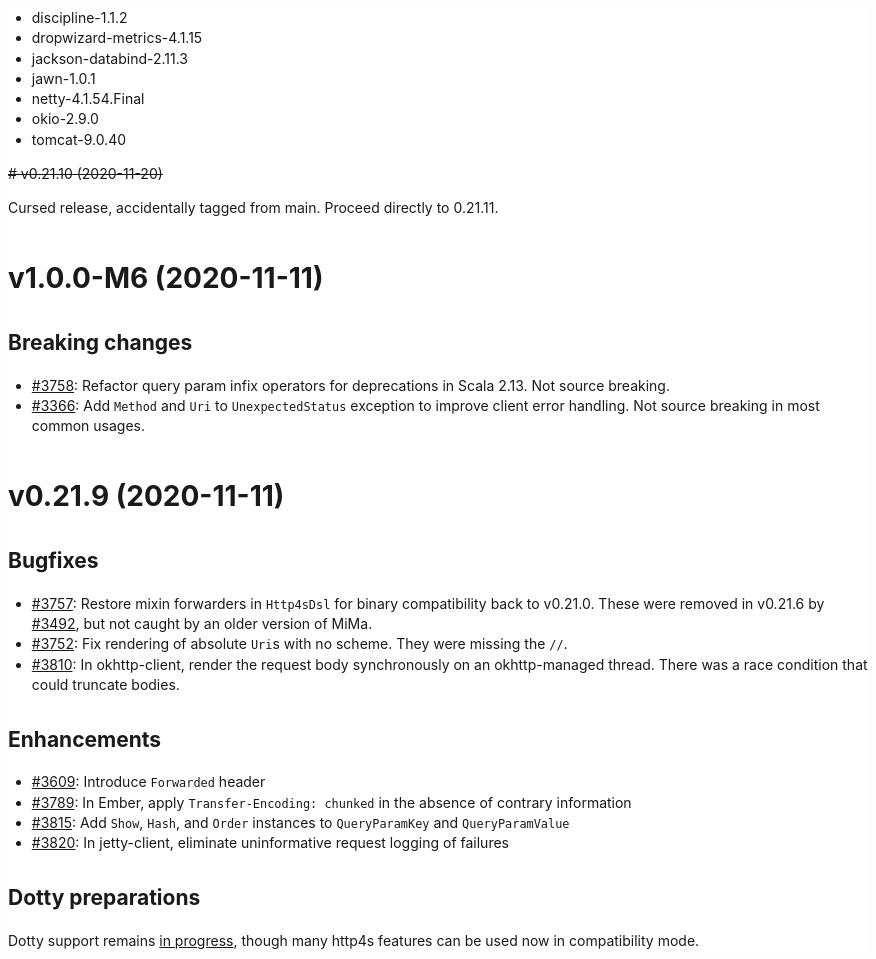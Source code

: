 * discipline-1.1.2
* dropwizard-metrics-4.1.15
* jackson-databind-2.11.3
* jawn-1.0.1
* netty-4.1.54.Final
* okio-2.9.0
* tomcat-9.0.40

~~# v0.21.10 (2020-11-20)~~

Cursed release, accidentally tagged from main.
Proceed directly to 0.21.11.

# v1.0.0-M6 (2020-11-11)

## Breaking changes

* [#3758](https://github.com/http4s/http4s/pull/3758): Refactor query param infix operators for deprecations in Scala 2.13. Not source breaking.
* [#3366](https://github.com/http4s/http4s/pull/3366): Add `Method` and `Uri` to `UnexpectedStatus` exception to improve client error handling. Not source breaking in most common usages.

# v0.21.9 (2020-11-11)

## Bugfixes

* [#3757](https://github.com/http4s/http4s/pull/3757): Restore mixin forwarders in `Http4sDsl` for binary compatibility back to v0.21.0.  These were removed in v0.21.6 by [#3492](https://github.com/http4s/http4s/pull/3492), but not caught by an older version of MiMa.
* [#3752](https://github.com/http4s/http4s/pull/3752): Fix rendering of absolute `Uri`s with no scheme.  They were missing the `//`.
* [#3810](https://github.com/http4s/http4s/pull/3810): In okhttp-client, render the request body synchronously on an okhttp-managed thread. There was a race condition that could truncate bodies.

## Enhancements

* [#3609](https://github.com/http4s/http4s/pull/3609): Introduce `Forwarded` header
* [#3789](https://github.com/http4s/http4s/pull/3789): In Ember, apply `Transfer-Encoding: chunked` in the absence of contrary information
* [#3815](https://github.com/http4s/http4s/pull/3815): Add `Show`, `Hash`, and `Order` instances to `QueryParamKey` and `QueryParamValue`
* [#3820](https://github.com/http4s/http4s/pull/3820): In jetty-client, eliminate uninformative request logging of failures

## Dotty preparations

Dotty support remains [in progress](https://github.com/http4s/http4s/projects/5), though many http4s features can be used now in compatibility mode.

